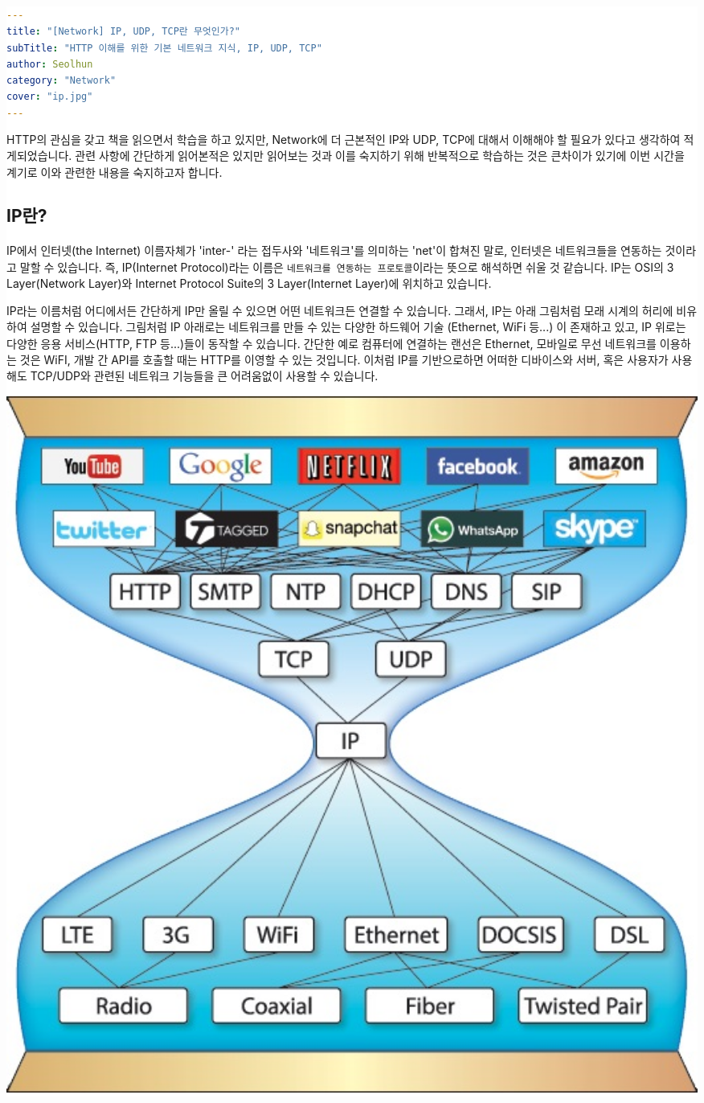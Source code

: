```yaml
---
title: "[Network] IP, UDP, TCP란 무엇인가?"
subTitle: "HTTP 이해를 위한 기본 네트워크 지식, IP, UDP, TCP"
author: Seolhun
category: "Network"
cover: "ip.jpg"
---
```


HTTP의 관심을 갖고 책을 읽으면서 학습을 하고 있지만, Network에 더 근본적인 IP와 UDP, TCP에 대해서 이해해야 할 필요가 있다고 생각하여 적게되었습니다. 관련 사항에 간단하게 읽어본적은 있지만 읽어보는 것과 이를 숙지하기 위해 반복적으로 학습하는 것은 큰차이가 있기에 이번 시간을 계기로 이와 관련한 내용을 숙지하고자 합니다.

## IP란?
IP에서 인터넷(the Internet) 이름자체가 'inter-' 라는 접두사와 '네트워크'를 의미하는 'net'이 합쳐진 말로, 인터넷은 네트워크들을 연동하는 것이라고 말할 수 있습니다. 즉, IP(Internet Protocol)라는 이름은 `네트워크를 연동하는 프로토콜`이라는 뜻으로 해석하면 쉬울 것 같습니다. IP는 OSI의 3 Layer(Network Layer)와 Internet Protocol Suite의 3 Layer(Internet Layer)에 위치하고 있습니다.

IP라는 이름처럼 어디에서든 간단하게 IP만 올릴 수 있으면 어떤 네트워크든 연결할 수 있습니다. 그래서, IP는 아래 그림처럼 모래 시계의 허리에 비유하여 설명할 수 있습니다. 그림처럼 IP 아래로는 네트워크를 만들 수 있는 다양한 하드웨어 기술 (Ethernet, WiFi 등...) 이 존재하고 있고, IP 위로는 다양한 응용 서비스(HTTP, FTP 등...)들이 동작할 수 있습니다. 간단한 예로 컴퓨터에 연결하는 랜선은 Ethernet, 모바일로 무선 네트워크를 이용하는 것은 WiFI, 개발 간 API를 호출할 때는 HTTP를 이영할 수 있는 것입니다. 이처럼 IP를 기반으로하면 어떠한 디바이스와 서버, 혹은 사용자가 사용해도 TCP/UDP와 관련된 네트워크 기능들을 큰 어려움없이 사용할 수 있습니다.

<div class='text-center'>
  <img src="/images/contents/20180426/network/ip.jpg" width="100%">
</div>
